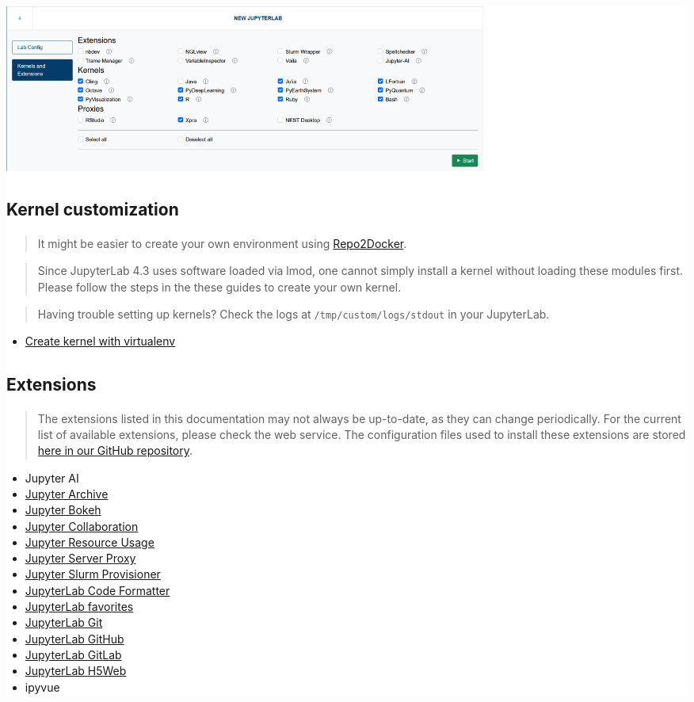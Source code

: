   <img src="../../../images/kernels_and_extensions.png" alt="Kernels" style="width: 70%;">
</div>

## Kernel customization

> It might be easier to create your own environment using [Repo2Docker](../repo2docker/index.md).  
  
> Since JupyterLab 4.3 uses software loaded via lmod, one cannot simply install a kernel without loading these modules first. Please follow the steps in the these guides to create your own kernel.  

> Having trouble setting up kernels? Check the logs at `/tmp/custom/logs/stdout` in your JupyterLab.

- [Create kernel with virtualenv](kernels_venv.ipynb)


## Extensions
> The extensions listed in this documentation may not always be up-to-date, as they can change periodically. For the current list of available extensions, please check the web service. The configuration files used to install these extensions are stored [here in our GitHub repository](https://github.com/easybuilders/JSC/tree/2025/Golden_Repo/j).

- Jupyter AI
- [Jupyter Archive](https://github.com/easybuilders/JSC/blob/2025/Golden_Repo/j/jupyter-archive/jupyter-archive-3.4.0-GCCcore-13.3.0.eb)
- [Jupyter Bokeh](https://github.com/easybuilders/JSC/blob/2025/Golden_Repo/j/jupyter-bokeh/jupyter-bokeh-4.0.5-GCCcore-13.3.0.eb)
- [Jupyter Collaboration](https://github.com/easybuilders/JSC/blob/2025/Golden_Repo/j/jupyter-collaboration/jupyter-collaboration-3.1.0-GCCcore-13.3.0.eb)
- [Jupyter Resource Usage](https://github.com/easybuilders/JSC/blob/2025/Golden_Repo/j/jupyter-resource-usage/jupyter-resource-usage-1.1.0-GCCcore-13.3.0.eb)
- [Jupyter Server Proxy](https://github.com/easybuilders/JSC/blob/2025/Golden_Repo/j/jupyter-server-proxy/jupyter-server-proxy-20250303-GCCcore-13.3.0.eb)
- [Jupyter Slurm Provisioner](https://github.com/easybuilders/JSC/blob/2025/Golden_Repo/j/jupyter-slurm-provisioner/jupyter-slurm-provisioner-0.6.0-GCCcore-13.3.0.eb)
- [JupyterLab Code Formatter](https://github.com/easybuilders/JSC/tree/2025/Golden_Repo/j/jupyterlab-code-formatter/jupyterlab-code-formatter-3.0.2-GCCcore-13.3.0.eb)
- [JupyterLab favorites](https://github.com/easybuilders/JSC/tree/2025/Golden_Repo/j/jupyterlab-favorites/jupyterlab-favorites-3.2.2-GCCcore-13.3.0.eb)
- [JupyterLab Git](https://github.com/easybuilders/JSC/blob/2025/Golden_Repo/j/jupyterlab-git/jupyterlab-git-0.50.2-GCCcore-13.3.0.eb)
- [JupyterLab GitHub](https://github.com/easybuilders/JSC/blob/2025/Golden_Repo/j/jupyterlab-github/jupyterlab-github-4.0.0-GCCcore-13.3.0.eb)
- [JupyterLab GitLab](https://github.com/easybuilders/JSC/blob/2025/Golden_Repo/j/jupyterlab-gitlab/jupyterlab-gitlab-4.0.0-GCCcore-13.3.0.eb)
- [JupyterLab H5Web](https://github.com/easybuilders/JSC/blob/2025/Golden_Repo/j/jupyterlab-h5web/jupyterlab-h5web-12.3.0-GCCcore-13.3.0.eb)
- ipyvue